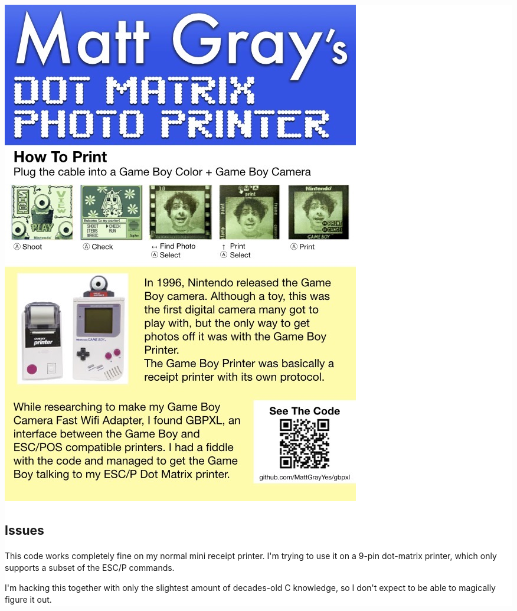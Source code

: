 ![EMF 2022 Poster: Matt Gray's Dot Matrix Photo Printer](https://github.com/MattGrayYes/gbpxl/raw/master/dot%20matrix%20images/poster.jpg)

## Issues
This code works completely fine on my normal mini receipt printer. I'm trying to use it on a 9-pin dot-matrix printer, which only supports a subset of the ESC/P commands.

I'm hacking this together with only the slightest amount of decades-old C knowledge, so I don't expect to be able to magically figure it out.
